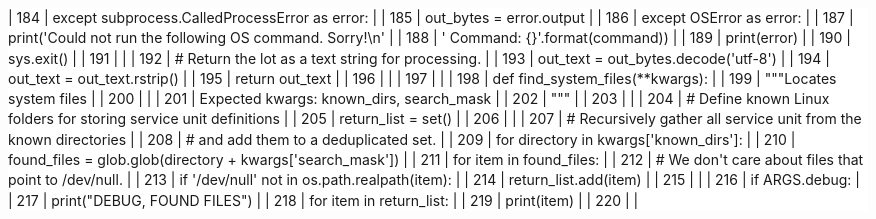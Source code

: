 | 184 |  except  subprocess.CalledProcessError  as  error: |
| 185 |  out_bytes  =  error.output |
| 186 |  except  OSError  as  error: |
| 187 |  print('Could not run the following OS command. Sorry!\n' |
| 188 |  ' Command: {}'.format(command)) |
| 189 |  print(error) |
| 190 |  sys.exit() |
| 191 |     |
| 192 |  # Return the lot as a text string for processing. |
| 193 |  out_text  =  out_bytes.decode('utf-8') |
| 194 |  out_text  =  out_text.rstrip() |
| 195 |  return  out_text |
| 196 |     |
| 197 |     |
| 198 | def  find_system_files(**kwargs): |
| 199 |  """Locates system files |
| 200 |     |
| 201 | Expected kwargs: known_dirs, search_mask |
| 202 | """ |
| 203 |     |
| 204 |  # Define known Linux folders for storing service unit definitions |
| 205 |  return_list  =  set() |
| 206 |     |
| 207 |  # Recursively gather all service unit from the known directories |
| 208 |  # and add them to a deduplicated set. |
| 209 |  for  directory  in  kwargs['known_dirs']: |
| 210 |  found_files  =  glob.glob(directory  +  kwargs['search_mask']) |
| 211 |  for  item  in  found_files: |
| 212 |  # We don't care about files that point to /dev/null. |
| 213 |  if  '/dev/null'  not  in  os.path.realpath(item): |
| 214 |  return_list.add(item) |
| 215 |     |
| 216 |  if  ARGS.debug: |
| 217 |  print("DEBUG, FOUND FILES") |
| 218 |  for  item  in  return_list: |
| 219 |  print(item) |
| 220 |     |